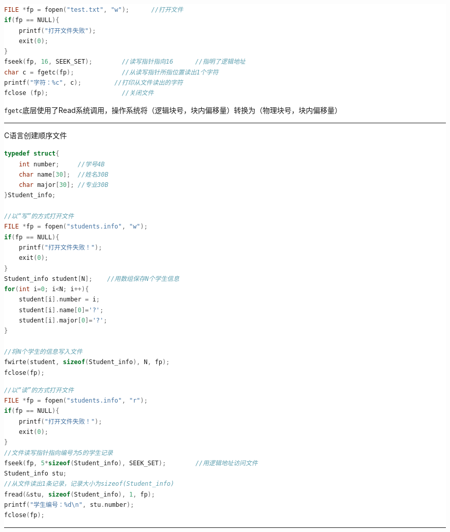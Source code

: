 ```c
FILE *fp = fopen("test.txt", "w");		//打开文件
if(fp == NULL){
	printf("打开文件失败");
	exit(0);
}
fseek(fp, 16, SEEK_SET);		//读写指针指向16		//指明了逻辑地址
char c = fgetc(fp);				//从读写指针所指位置读出1个字符
printf("字符：%c", c);			//打印从文件读出的字符
fclose (fp);					//关闭文件
```

`fgetc`底层使用了Read系统调用，操作系统将（逻辑块号，块内偏移量）转换为（物理块号，块内偏移量）

---
C语言创建顺序文件

```c
typedef struct{
	int number;		//学号4B
	char name[30];	//姓名30B
	char major[30];	//专业30B
}Student_info;

//以“写”的方式打开文件
FILE *fp = fopen("students.info", "w");
if(fp == NULL){
	printf("打开文件失败！");
	exit(0);
}
Student_info student[N];	//用数组保存N个学生信息
for(int i=0; i<N; i++){
	student[i].number = i;
	student[i].name[0]='?';
	student[i].major[0]='?';
}

//将N个学生的信息写入文件
fwirte(student, sizeof(Student_info), N, fp);
fclose(fp);
```

```c
//以“读”的方式打开文件
FILE *fp = fopen("students.info", "r");
if(fp == NULL){
	printf("打开文件失败！");
	exit(0);
}
//文件读写指针指向编号为5的学生记录
fseek(fp, 5*sizeof(Student_info), SEEK_SET);		//用逻辑地址访问文件
Student_info stu;
//从文件读出1条记录，记录大小为sizeof(Student_info)
fread(&stu, sizeof(Student_info), 1, fp);
printf("学生编号：%d\n", stu.number);
fclose(fp);
```

---
